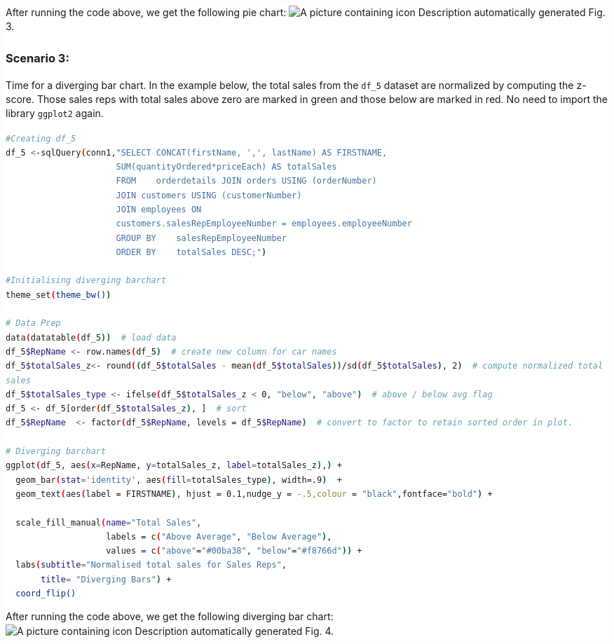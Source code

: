 After running the code above, we get the following pie chart:
![A picture containing icon
Description automatically generated](assets/img/3.png)
Fig. 3. 

### Scenario 3:
Time for a diverging bar chart. In the example below, the total sales from the `df_5` dataset are normalized by computing the z-score. Those sales reps with total sales above zero are marked in green and those below are marked in red. No need to import the library `ggplot2` again.
```bash
#Creating df_5
df_5 <-sqlQuery(conn1,"SELECT CONCAT(firstName, ',', lastName) AS FIRSTNAME,
                      SUM(quantityOrdered*priceEach) AS totalSales
                      FROM    orderdetails JOIN orders USING (orderNumber)
                      JOIN customers USING (customerNumber)
                      JOIN employees ON
                      customers.salesRepEmployeeNumber = employees.employeeNumber
                      GROUP BY    salesRepEmployeeNumber
                      ORDER BY    totalSales DESC;")

#Initialising diverging barchart
theme_set(theme_bw())  

# Data Prep
data(datatable(df_5))  # load data
df_5$RepName <- row.names(df_5)  # create new column for car names
df_5$totalSales_z<- round((df_5$totalSales - mean(df_5$totalSales))/sd(df_5$totalSales), 2)  # compute normalized total sales
df_5$totalSales_type <- ifelse(df_5$totalSales_z < 0, "below", "above")  # above / below avg flag
df_5 <- df_5[order(df_5$totalSales_z), ]  # sort
df_5$RepName  <- factor(df_5$RepName, levels = df_5$RepName)  # convert to factor to retain sorted order in plot.

# Diverging barchart
ggplot(df_5, aes(x=RepName, y=totalSales_z, label=totalSales_z),) + 
  geom_bar(stat='identity', aes(fill=totalSales_type), width=.9)  +
  geom_text(aes(label = FIRSTNAME), hjust = 0.1,nudge_y = -.5,colour = "black",fontface="bold") +
  
  scale_fill_manual(name="Total Sales", 
                    labels = c("Above Average", "Below Average"),
                    values = c("above"="#00ba38", "below"="#f8766d")) + 
  labs(subtitle="Normalised total sales for Sales Reps", 
       title= "Diverging Bars") + 
  coord_flip()
```

After running the code above, we get the following diverging bar chart:
![A picture containing icon
Description automatically generated](assets/img/4.png)
Fig. 4. 
